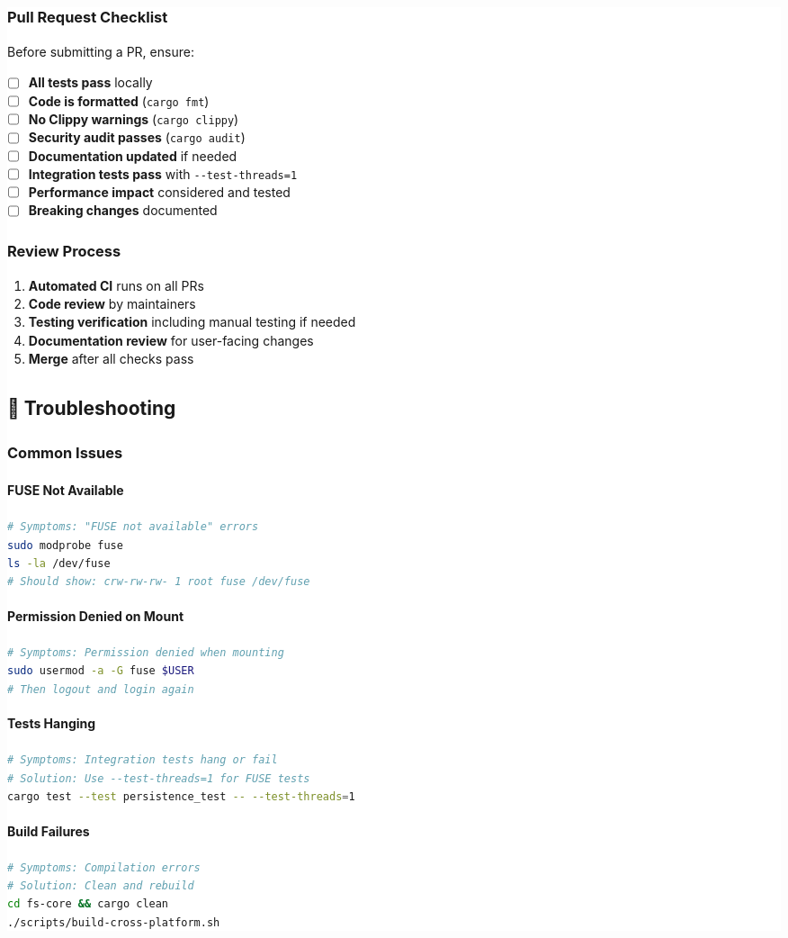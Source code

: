 ### Pull Request Checklist

Before submitting a PR, ensure:

- [ ] **All tests pass** locally
- [ ] **Code is formatted** (`cargo fmt`)
- [ ] **No Clippy warnings** (`cargo clippy`)
- [ ] **Security audit passes** (`cargo audit`)
- [ ] **Documentation updated** if needed
- [ ] **Integration tests pass** with `--test-threads=1`
- [ ] **Performance impact** considered and tested
- [ ] **Breaking changes** documented

### Review Process

1. **Automated CI** runs on all PRs
2. **Code review** by maintainers
3. **Testing verification** including manual testing if needed
4. **Documentation review** for user-facing changes
5. **Merge** after all checks pass

## 🐛 Troubleshooting

### Common Issues

#### FUSE Not Available
```bash
# Symptoms: "FUSE not available" errors
sudo modprobe fuse
ls -la /dev/fuse
# Should show: crw-rw-rw- 1 root fuse /dev/fuse
```

#### Permission Denied on Mount
```bash
# Symptoms: Permission denied when mounting
sudo usermod -a -G fuse $USER
# Then logout and login again
```

#### Tests Hanging
```bash
# Symptoms: Integration tests hang or fail
# Solution: Use --test-threads=1 for FUSE tests
cargo test --test persistence_test -- --test-threads=1
```

#### Build Failures
```bash
# Symptoms: Compilation errors
# Solution: Clean and rebuild
cd fs-core && cargo clean
./scripts/build-cross-platform.sh
```
